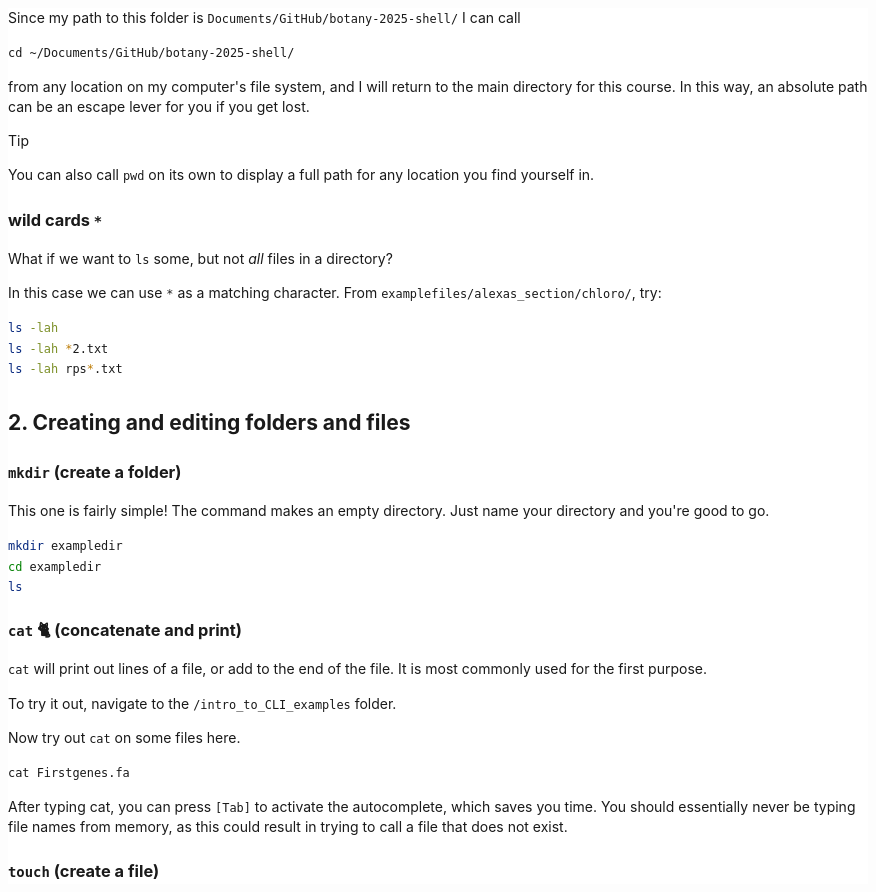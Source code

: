 Since my path to this folder is `Documents/GitHub/botany-2025-shell/` I can call 
```
cd ~/Documents/GitHub/botany-2025-shell/
```
from any location on my computer's file system, and I will return to the main directory for this course. 
In this way, an absolute path can be an escape lever for you if you get lost. 

> [!TIP]
> You can also call `pwd` on its own to display a full path for any location you find yourself in. 
>
> ### wild cards `*`

What if we want to `ls` some, but not _all_ files in a directory? 



In this case we can use `*` as a matching character. 
From `examplefiles/alexas_section/chloro/`, try:
```bash
ls -lah
ls -lah *2.txt
ls -lah rps*.txt
```
## 2. Creating and editing folders and files

### `mkdir` (create a folder)
This one is fairly simple!
The command makes an empty directory.
Just name your directory and you're good to go.

```bash
mkdir exampledir
cd exampledir
ls
```


### `cat` 🐈 (concatenate and print)

`cat` will print out lines of a file, or add to the end of the file. 
It is most commonly used for the first purpose.


To try it out, navigate to the `/intro_to_CLI_examples` folder.

Now try out `cat` on some files here.

```
cat Firstgenes.fa
```

After typing cat, you can press `[Tab]` to activate the autocomplete, which saves you time. 
You should essentially never be typing file names from memory, as this could result in trying to call a file that does not exist.


### `touch` (create a file)
